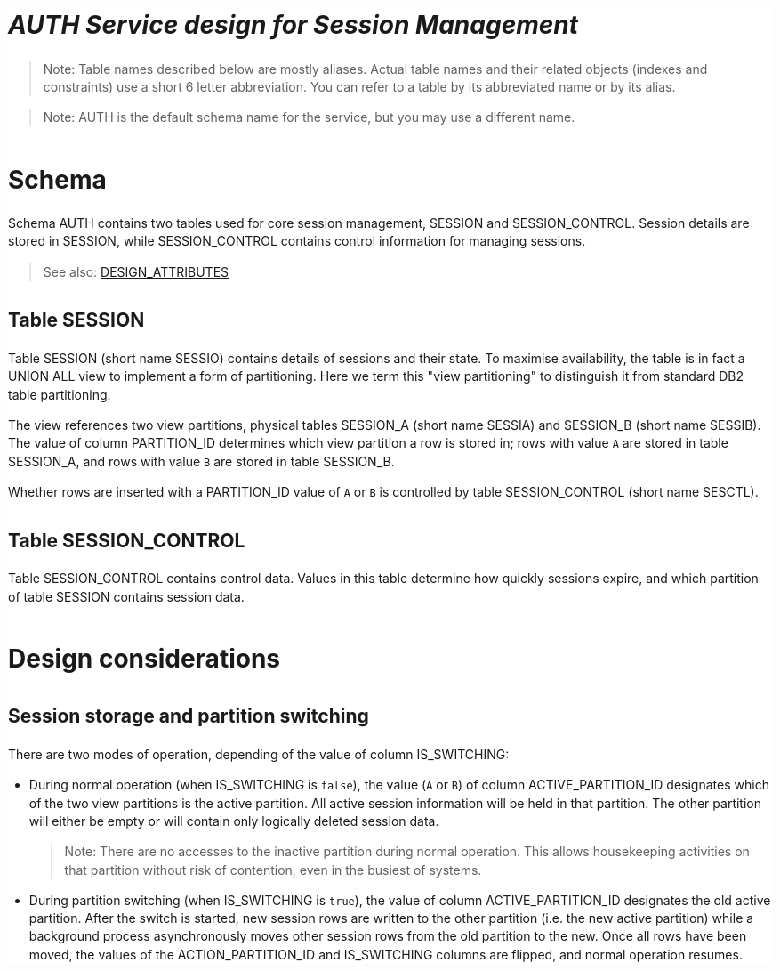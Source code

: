 # _AUTH Service design for Session Management_

> Note: Table names described below are mostly aliases. Actual table names and their related objects (indexes and constraints) use a short 6 letter abbreviation. You can refer to a table by its abbreviated name or by its alias.

> Note: AUTH is the default schema name for the service, but you may use a different name.

# Schema
Schema AUTH contains two tables used for core session management, SESSION and SESSION_CONTROL. Session details are stored in SESSION, while SESSION_CONTROL contains control information for managing sessions.

> See also: [DESIGN_ATTRIBUTES](DESIGN_ATTRIBUTES.md)

## Table SESSION
Table SESSION (short name SESSIO) contains details of sessions and their state. To maximise availability, the table is in fact a UNION ALL view to implement a form of partitioning. Here we term this "view partitioning" to distinguish it from standard DB2 table partitioning.

The view references two view partitions, physical tables SESSION_A (short name SESSIA) and SESSION_B (short name SESSIB). The value of column PARTITION_ID determines which view partition a row is stored in; rows with value ``A`` are stored in table SESSION_A, and rows with value ``B`` are stored in table SESSION_B.

Whether rows are inserted with a PARTITION_ID value of ``A`` or ``B`` is controlled by table SESSION_CONTROL (short name SESCTL).

## Table SESSION_CONTROL
Table SESSION_CONTROL contains control data. Values in this table determine how quickly sessions expire, and which partition of table SESSION contains session data.

# Design considerations

## Session storage and partition switching
There are two modes of operation, depending of the value of column IS_SWITCHING:

* During normal operation (when IS_SWITCHING is ``false``), the value (``A`` or ``B``) of column ACTIVE_PARTITION_ID designates which of the two view partitions is the active partition. All active session information will be held in that partition. The other partition will either be empty or will contain only logically deleted session data.

    > Note: There are no accesses to the inactive partition during normal operation. This allows housekeeping activities on that partition without risk of contention, even in the busiest of systems.
    
* During partition switching (when IS_SWITCHING is ``true``), the value of column ACTIVE_PARTITION_ID designates the old active partition. After the switch is started, new session rows are written to the other partition (i.e. the new active partition) while a background process asynchronously moves other session rows from the old partition to the new. Once all rows have been moved, the values of the ACTION_PARTITION_ID and IS_SWITCHING columns are flipped, and normal operation resumes.
